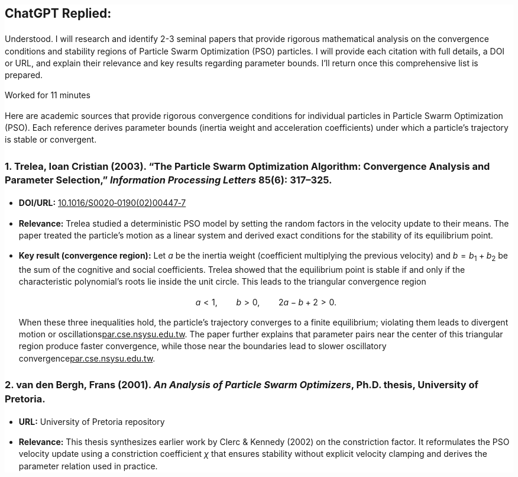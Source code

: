 
## ChatGPT Replied:

Understood. I will research and identify 2-3 seminal papers that provide rigorous mathematical analysis on the convergence conditions and stability regions of Particle Swarm Optimization (PSO) particles. I will provide each citation with full details, a DOI or URL, and explain their relevance and key results regarding parameter bounds. I’ll return once this comprehensive list is prepared.

Worked for 11 minutes

Here are academic sources that provide rigorous convergence conditions for individual particles in Particle Swarm Optimization (PSO). Each reference derives parameter bounds (inertia weight and acceleration coefficients) under which a particle’s trajectory is stable or convergent.

### 1\. **Trelea, Ioan Cristian (2003). “The Particle Swarm Optimization Algorithm: Convergence Analysis and Parameter Selection,” _Information Processing Letters_ 85(6): 317–325.**

*   **DOI/URL:** [10.1016/S0020‑0190(02)00447‑7](https://doi.org/10.1016/S0020-0190\(02\)00447-7)
    
*   **Relevance:** Trelea studied a deterministic PSO model by setting the random factors in the velocity update to their means. The paper treated the particle’s motion as a linear system and derived exact conditions for the stability of its equilibrium point.
    
*   **Key result (convergence region):** Let  $a$  be the inertia weight (coefficient multiplying the previous velocity) and  $b=b_1+b_2$  be the sum of the cognitive and social coefficients. Trelea showed that the equilibrium point is stable if and only if the characteristic polynomial’s roots lie inside the unit circle. This leads to the triangular convergence region
    
    $$
     a<1,\qquad b>0,\qquad 2a-b+2>0 .
    $$
    
    When these three inequalities hold, the particle’s trajectory converges to a finite equilibrium; violating them leads to divergent motion or oscillations[par.cse.nsysu.edu.tw](https://par.cse.nsysu.edu.tw/resource/paper/2007/070620/The%20particle%20swarm%20optimization%20algorithm-%20convergence%20analysis%20and%20parameter%20selection.pdf#:~:text=The%20necessary%20and%20suf%EF%AC%81cient%20condition,are%20selected%20inside%20this%20triangle). The paper further explains that parameter pairs near the center of this triangular region produce faster convergence, while those near the boundaries lead to slower oscillatory convergence[par.cse.nsysu.edu.tw](https://par.cse.nsysu.edu.tw/resource/paper/2007/070620/The%20particle%20swarm%20optimization%20algorithm-%20convergence%20analysis%20and%20parameter%20selection.pdf).
    

### 2\. **van den Bergh, Frans (2001). _An Analysis of Particle Swarm Optimizers_, Ph.D. thesis, University of Pretoria.**

*   **URL:** University of Pretoria repository
    
*   **Relevance:** This thesis synthesizes earlier work by Clerc & Kennedy (2002) on the constriction factor. It reformulates the PSO velocity update using a constriction coefficient  $\chi$  that ensures stability without explicit velocity clamping and derives the parameter relation used in practice.
    